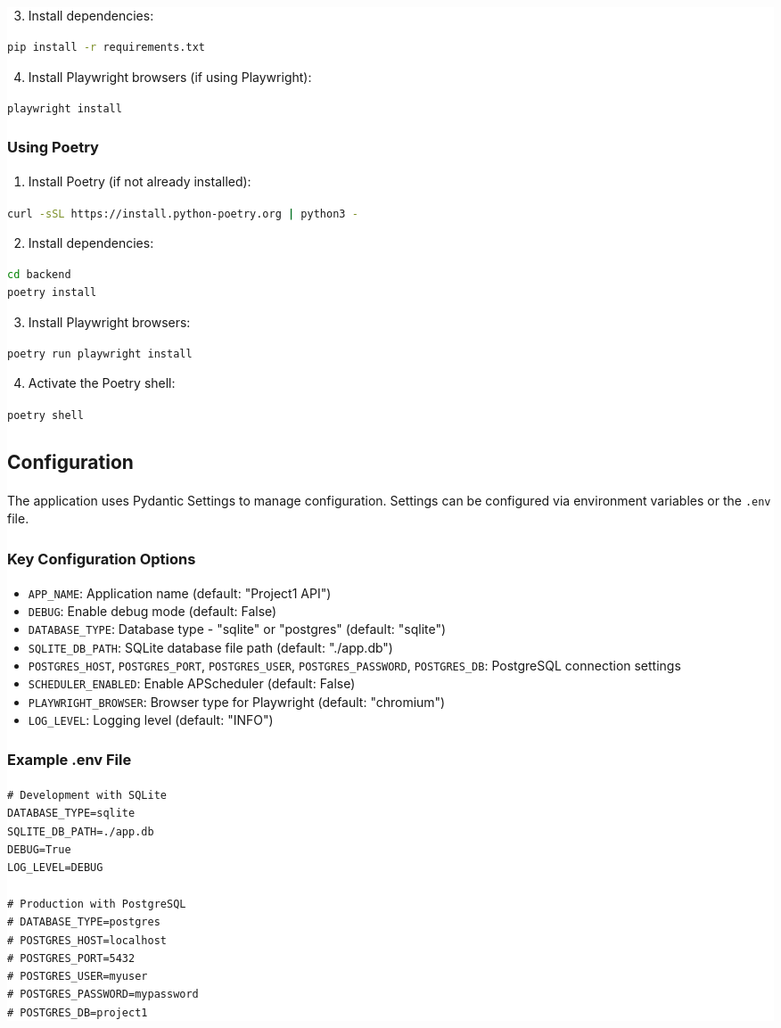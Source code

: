 3. Install dependencies:
```bash
pip install -r requirements.txt
```

4. Install Playwright browsers (if using Playwright):
```bash
playwright install
```

### Using Poetry

1. Install Poetry (if not already installed):
```bash
curl -sSL https://install.python-poetry.org | python3 -
```

2. Install dependencies:
```bash
cd backend
poetry install
```

3. Install Playwright browsers:
```bash
poetry run playwright install
```

4. Activate the Poetry shell:
```bash
poetry shell
```

## Configuration

The application uses Pydantic Settings to manage configuration. Settings can be configured via environment variables or the `.env` file.

### Key Configuration Options

- `APP_NAME`: Application name (default: "Project1 API")
- `DEBUG`: Enable debug mode (default: False)
- `DATABASE_TYPE`: Database type - "sqlite" or "postgres" (default: "sqlite")
- `SQLITE_DB_PATH`: SQLite database file path (default: "./app.db")
- `POSTGRES_HOST`, `POSTGRES_PORT`, `POSTGRES_USER`, `POSTGRES_PASSWORD`, `POSTGRES_DB`: PostgreSQL connection settings
- `SCHEDULER_ENABLED`: Enable APScheduler (default: False)
- `PLAYWRIGHT_BROWSER`: Browser type for Playwright (default: "chromium")
- `LOG_LEVEL`: Logging level (default: "INFO")

### Example .env File

```env
# Development with SQLite
DATABASE_TYPE=sqlite
SQLITE_DB_PATH=./app.db
DEBUG=True
LOG_LEVEL=DEBUG

# Production with PostgreSQL
# DATABASE_TYPE=postgres
# POSTGRES_HOST=localhost
# POSTGRES_PORT=5432
# POSTGRES_USER=myuser
# POSTGRES_PASSWORD=mypassword
# POSTGRES_DB=project1
```
